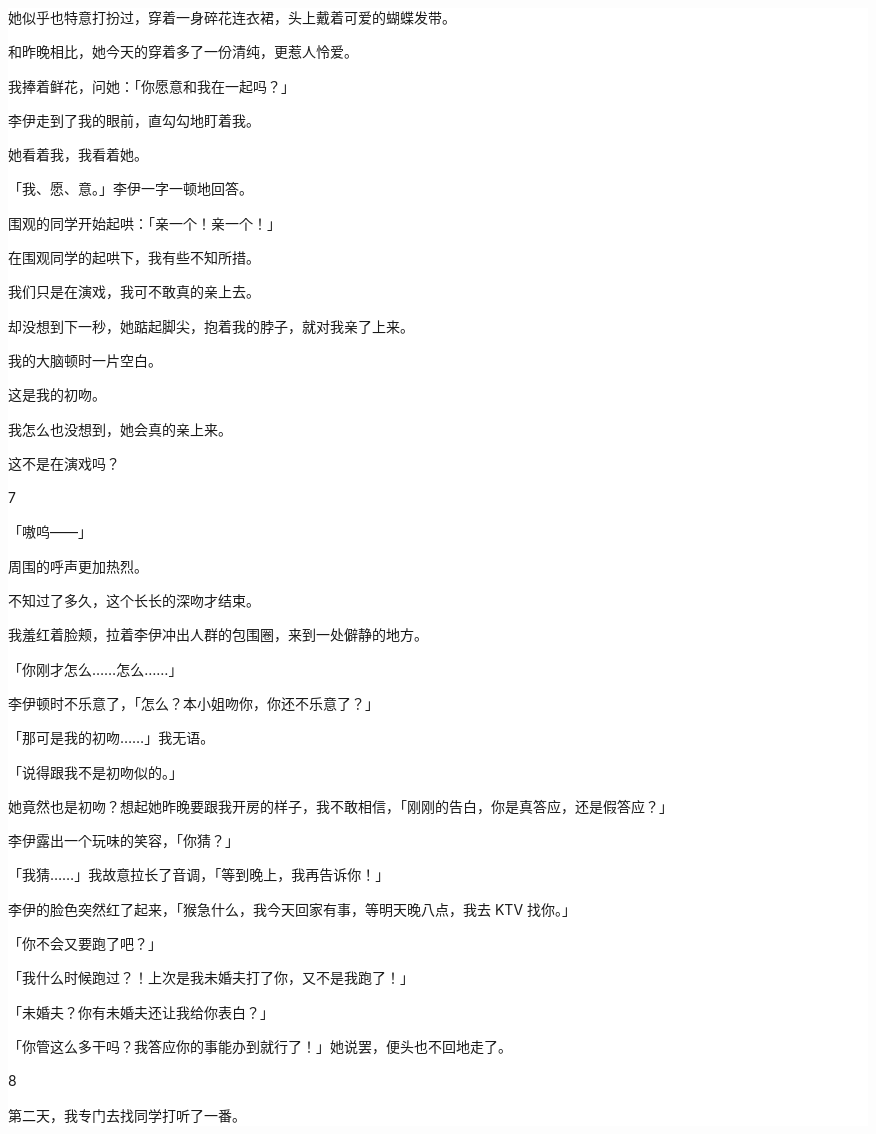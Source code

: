 她似乎也特意打扮过，穿着一身碎花连衣裙，头上戴着可爱的蝴蝶发带。

和昨晚相比，她今天的穿着多了一份清纯，更惹人怜爱。

我捧着鲜花，问她：「你愿意和我在一起吗？」

李伊走到了我的眼前，直勾勾地盯着我。

她看着我，我看着她。

「我、愿、意。」李伊一字一顿地回答。

围观的同学开始起哄：「亲一个！亲一个！」

在围观同学的起哄下，我有些不知所措。

我们只是在演戏，我可不敢真的亲上去。

却没想到下一秒，她踮起脚尖，抱着我的脖子，就对我亲了上来。

我的大脑顿时一片空白。

这是我的初吻。

我怎么也没想到，她会真的亲上来。

这不是在演戏吗？

7

「嗷呜——」

周围的呼声更加热烈。

不知过了多久，这个长长的深吻才结束。

我羞红着脸颊，拉着李伊冲出人群的包围圈，来到一处僻静的地方。

「你刚才怎么……怎么……」

李伊顿时不乐意了，「怎么？本小姐吻你，你还不乐意了？」

「那可是我的初吻……」我无语。

「说得跟我不是初吻似的。」

她竟然也是初吻？想起她昨晚要跟我开房的样子，我不敢相信，「刚刚的告白，你是真答应，还是假答应？」

李伊露出一个玩味的笑容，「你猜？」

「我猜……」我故意拉长了音调，「等到晚上，我再告诉你！」

李伊的脸色突然红了起来，「猴急什么，我今天回家有事，等明天晚八点，我去 KTV 找你。」

「你不会又要跑了吧？」

「我什么时候跑过？！上次是我未婚夫打了你，又不是我跑了！」

「未婚夫？你有未婚夫还让我给你表白？」

「你管这么多干吗？我答应你的事能办到就行了！」她说罢，便头也不回地走了。

8

第二天，我专门去找同学打听了一番。
